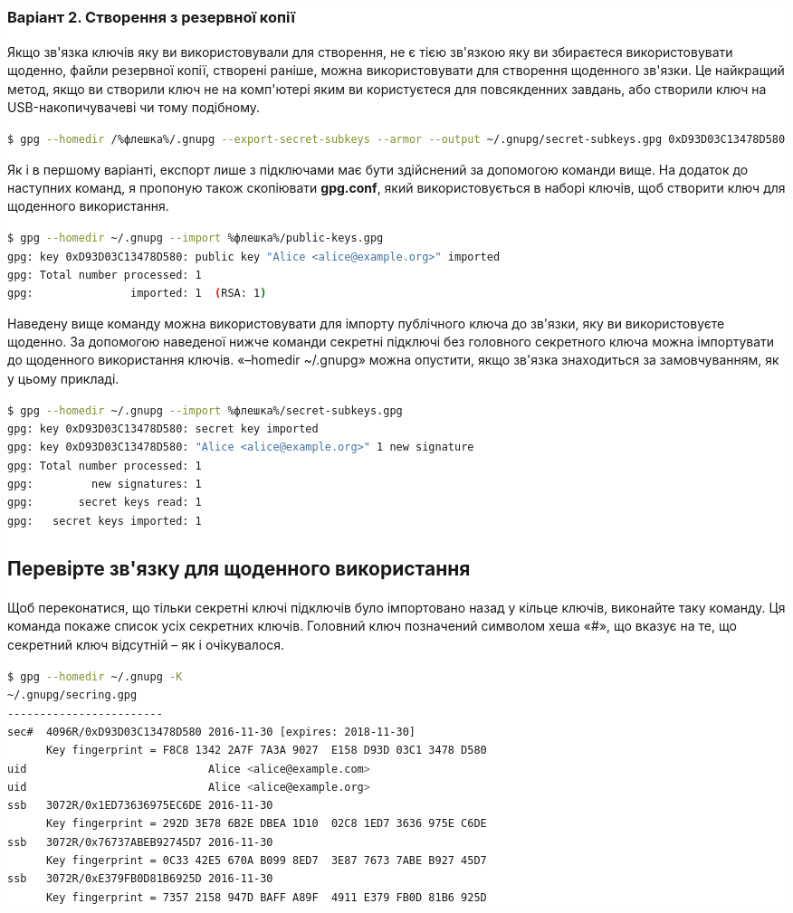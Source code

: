 ### Варіант 2. Створення з резервної копії

Якщо зв'язка ключів яку ви використовували для створення, не є тією зв'язкою яку ви збираєтеся використовувати щоденно, файли резервної копії, створені раніше, можна використовувати для створення щоденного зв'язки. Це найкращий метод, якщо ви створили ключ не на комп'ютері яким ви користуєтеся для повсякденних завдань, або створили ключ на USB-накопичувачеві чи тому подібному.

```bash
$ gpg --homedir /%флешка%/.gnupg --export-secret-subkeys --armor --output ~/.gnupg/secret-subkeys.gpg 0xD93D03C13478D580
```

Як і в першому варіанті, експорт лише з підключами має бути здійснений за допомогою команди вище. На додаток до наступних команд, я пропоную також скопіювати **gpg.conf**, який використовується в наборі ключів, щоб створити ключ для щоденного використання.

```bash
$ gpg --homedir ~/.gnupg --import %флешка%/public-keys.gpg
gpg: key 0xD93D03C13478D580: public key "Alice <alice@example.org>" imported
gpg: Total number processed: 1
gpg:               imported: 1  (RSA: 1)
```

Наведену вище команду можна використовувати для імпорту публічного ключа до зв'язки, яку ви використовуєте щоденно. За допомогою наведеної нижче команди секретні підключі без головного секретного ключа можна імпортувати до щоденного використання ключів. «–homedir ~/.gnupg» можна опустити, якщо зв'язка знаходиться за замовчуванням, як у цьому прикладі. 

```bash
$ gpg --homedir ~/.gnupg --import %флешка%/secret-subkeys.gpg
gpg: key 0xD93D03C13478D580: secret key imported
gpg: key 0xD93D03C13478D580: "Alice <alice@example.org>" 1 new signature
gpg: Total number processed: 1
gpg:         new signatures: 1
gpg:       secret keys read: 1
gpg:   secret keys imported: 1
```

## Перевірте зв'язку для щоденного використання

Щоб переконатися, що тільки секретні ключі підключів було імпортовано назад у кільце ключів, виконайте таку команду. Ця команда покаже список усіх секретних ключів. Головний ключ позначений символом хеша «#», що вказує на те, що секретний ключ відсутній – як і очікувалося.

```bash
$ gpg --homedir ~/.gnupg -K
~/.gnupg/secring.gpg
------------------------
sec#  4096R/0xD93D03C13478D580 2016-11-30 [expires: 2018-11-30]
      Key fingerprint = F8C8 1342 2A7F 7A3A 9027  E158 D93D 03C1 3478 D580
uid                            Alice <alice@example.com>
uid                            Alice <alice@example.org>
ssb   3072R/0x1ED73636975EC6DE 2016-11-30
      Key fingerprint = 292D 3E78 6B2E DBEA 1D10  02C8 1ED7 3636 975E C6DE
ssb   3072R/0x76737ABEB92745D7 2016-11-30
      Key fingerprint = 0C33 42E5 670A B099 8ED7  3E87 7673 7ABE B927 45D7
ssb   3072R/0xE379FB0D81B6925D 2016-11-30
      Key fingerprint = 7357 2158 947D BAFF A89F  4911 E379 FB0D 81B6 925D
```
